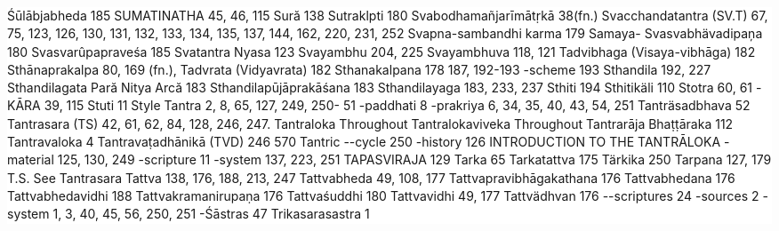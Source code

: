 Śūlābjabheda 185 
SUMATINATHA 45, 46, 115 Sură 138 
Sutraklpti 180 
Svabodhamañjarīmātṛkā 38(fn.) Svacchandatantra (SV.T) 67, 75, 123, 126, 130, 131, 132, 133, 134, 135, 137, 144, 162, 220, 231, 252 Svapna-sambandhi 
karma 179 
Samaya- 
Svasvabhävadipaņa 180 Svasvarûpapraveśa 185 
Svatantra Nyasa 123 
Svayambhu 204, 225 
Svayambhuva 118, 121 
Tadvibhaga (Visaya-vibhāga) 
182 
Sthānaprakalpa 80, 169 (fn.), Tadvrata (Vidyavrata) 182 
Sthanakalpana 178 
187, 192-193 
-scheme 193 
Sthandila 192, 227 
Sthandilagata Pară Nitya Arcă 
183 
Sthandilapūjāprakāśana 183 Sthandilayaga 183, 233, 237 Sthiti 194 
Sthitikäli 110 
Stotra 60, 61 
-KĀRA 39, 115 
Stuti 11 
Style 
Tantra 2, 8, 65, 127, 249, 250- 
51 
-paddhati 8 
-prakriya 6, 34, 35, 40, 43, 54, 251 
Tanträsadbhava 52 
Tantrasara (TS) 42, 61, 62, 
84, 128, 246, 247. 
Tantraloka Throughout Tantralokaviveka Throughout Tantrarāja Bhaṭṭāraka 112 Tantravaloka 4 
Tantravaṭadhānikā (TVD) 246 
570 
Tantric 
--cycle 250 
-history 126 
INTRODUCTION TO THE TANTRĀLOKA 
-material 125, 130, 249 
-scripture 11 
-system 137, 223, 251 
TAPASVIRAJA 129 
Tarka 65 
Tarkatattva 175 
Tärkika 250 
Tarpana 127, 179 
T.S. See Tantrasara 
Tattva 138, 176, 188, 213, 247 
Tattvabheda 49, 108, 177 
Tattvapravibhāgakathana 176 
Tattvabhedana 176 
Tattvabhedavidhi 188 
Tattvakramanirupaṇa 176 
Tattvaśuddhi 180 
Tattvavidhi 49, 177 
Tattvädhvan 176 
--scriptures 24 
-sources 2 
-system 1, 3, 40, 45, 56, 250, 
251 
-Śāstras 47 
Trikasarasastra 1 